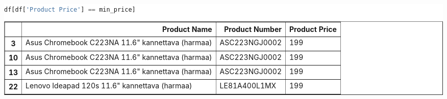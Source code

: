 


```python
df[df['Product Price'] == min_price]
```




<div>
<style scoped>
    .dataframe tbody tr th:only-of-type {
        vertical-align: middle;
    }

    .dataframe tbody tr th {
        vertical-align: top;
    }

    .dataframe thead th {
        text-align: right;
    }
</style>
<table border="1" class="dataframe">
  <thead>
    <tr style="text-align: right;">
      <th></th>
      <th>Product Name</th>
      <th>Product Number</th>
      <th>Product Price</th>
    </tr>
  </thead>
  <tbody>
    <tr>
      <th>3</th>
      <td>Asus Chromebook C223NA 11.6" kannettava (harmaa)</td>
      <td>ASC223NGJ0002</td>
      <td>199</td>
    </tr>
    <tr>
      <th>10</th>
      <td>Asus Chromebook C223NA 11.6" kannettava (harmaa)</td>
      <td>ASC223NGJ0002</td>
      <td>199</td>
    </tr>
    <tr>
      <th>13</th>
      <td>Asus Chromebook C223NA 11.6" kannettava (harmaa)</td>
      <td>ASC223NGJ0002</td>
      <td>199</td>
    </tr>
    <tr>
      <th>22</th>
      <td>Lenovo Ideapad 120s 11.6" kannettava (harmaa)</td>
      <td>LE81A400L1MX</td>
      <td>199</td>
    </tr>
  </tbody>
</table>
</div>
